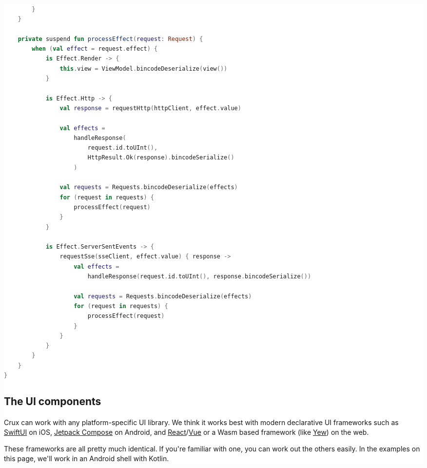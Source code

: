 ```kotlin
        }
    }

    private suspend fun processEffect(request: Request) {
        when (val effect = request.effect) {
            is Effect.Render -> {
                this.view = ViewModel.bincodeDeserialize(view())
            }

            is Effect.Http -> {
                val response = requestHttp(httpClient, effect.value)

                val effects =
                    handleResponse(
                        request.id.toUInt(),
                        HttpResult.Ok(response).bincodeSerialize()
                    )

                val requests = Requests.bincodeDeserialize(effects)
                for (request in requests) {
                    processEffect(request)
                }
            }

            is Effect.ServerSentEvents -> {
                requestSse(sseClient, effect.value) { response ->
                    val effects =
                        handleResponse(request.id.toUInt(), response.bincodeSerialize())

                    val requests = Requests.bincodeDeserialize(effects)
                    for (request in requests) {
                        processEffect(request)
                    }
                }
            }
        }
    }
}

```

## The UI components

Crux can work with any platform-specific UI library. We think it works best with
modern declarative UI frameworks such as
[SwiftUI](https://developer.apple.com/xcode/swiftui/) on iOS,
[Jetpack Compose](https://developer.android.com/jetpack/compose) on Android, and
[React](https://reactjs.org/)/[Vue](https://vuejs.org/) or a Wasm based
framework (like [Yew](https://yew.rs/)) on the web.

These frameworks are all pretty much identical. If you're familiar with one, you
can work out the others easily. In the examples on this page, we'll work in an
Android shell with Kotlin.
